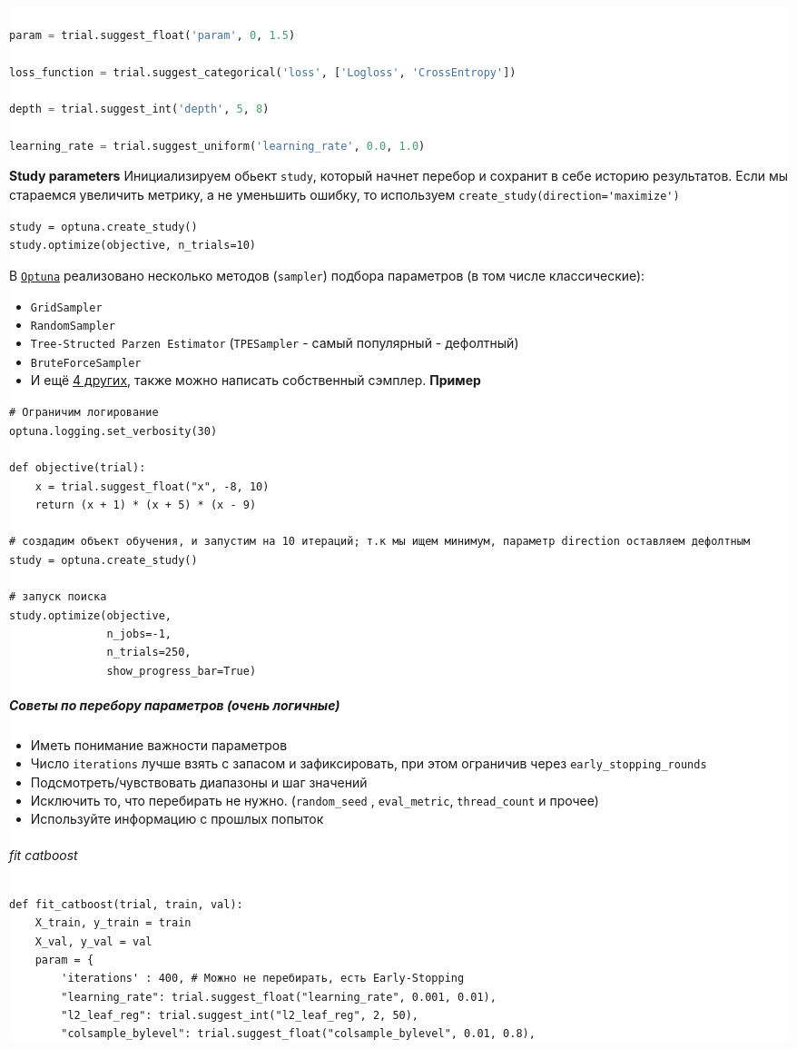 ```python

param = trial.suggest_float('param', 0, 1.5) 

loss_function = trial.suggest_categorical('loss', ['Logloss', 'CrossEntropy'])

depth = trial.suggest_int('depth', 5, 8)

learning_rate = trial.suggest_uniform('learning_rate', 0.0, 1.0)
```

**Study parameters**
Инициализируем обьект `study`, который начнет перебор и сохранит в себе историю результатов. Если мы стараемся увеличить метрику, а не уменьшить ошибку, то используем `create_study(direction='maximize')`

```
study = optuna.create_study()
study.optimize(objective, n_trials=10)
```
В [`Optuna`](https://optuna.readthedocs.io/en/stable/index.html) реализовано несколько методов (`sampler`) подбора параметров (в том числе классические):
- `GridSampler`
- `RandomSampler`
- `Tree-Structed Parzen Estimator` (`TPESampler` - самый популярный - дефолтный)
- `BruteForceSampler`
- И ещё [4 других](https://optuna.readthedocs.io/en/stable/reference/samplers/index.html#module-optuna.samplers), также можно написать собственный сэмплер.
**Пример**
```
# Ограничим логирование
optuna.logging.set_verbosity(30)

def objective(trial):
    x = trial.suggest_float("x", -8, 10)
    return (x + 1) * (x + 5) * (x - 9)

# создадим объект обучения, и запустим на 10 итераций; т.к мы ищем минимум, параметр direction оставляем дефолтным
study = optuna.create_study()

# запуск поиска
study.optimize(objective,
               n_jobs=-1,
               n_trials=250,
               show_progress_bar=True)
```

##### Советы по перебору параметров (очень логичные)
- Иметь понимание важности параметров
- Число `iterations` лучше взять с запасом и зафиксировать, при этом ограничив через `early_stopping_rounds`
- Подсмотреть/чувствовать диапазоны и шаг значений
- Исключить то, что перебирать не нужно. (`random_seed` , `eval_metric`, `thread_count` и прочее)
- Используйте информацию с прошлых попыток
###### fit catboost
```
def fit_catboost(trial, train, val):
    X_train, y_train = train
    X_val, y_val = val
    param = {
        'iterations' : 400, # Можно не перебирать, есть Early-Stopping
        "learning_rate": trial.suggest_float("learning_rate", 0.001, 0.01),
        "l2_leaf_reg": trial.suggest_int("l2_leaf_reg", 2, 50),
        "colsample_bylevel": trial.suggest_float("colsample_bylevel", 0.01, 0.8),   
```
